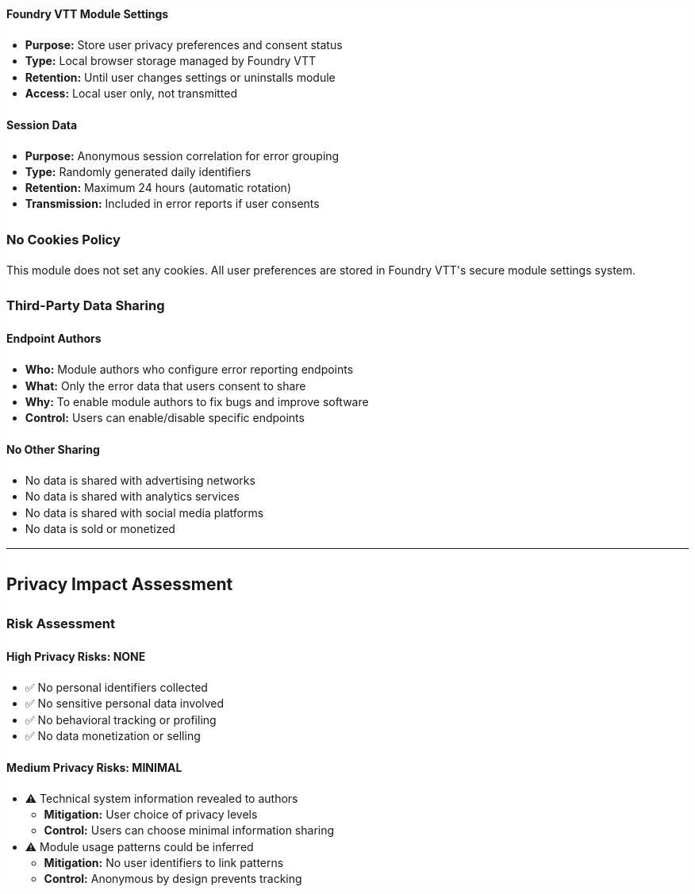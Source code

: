 #### Foundry VTT Module Settings
- **Purpose:** Store user privacy preferences and consent status
- **Type:** Local browser storage managed by Foundry VTT
- **Retention:** Until user changes settings or uninstalls module
- **Access:** Local user only, not transmitted

#### Session Data
- **Purpose:** Anonymous session correlation for error grouping
- **Type:** Randomly generated daily identifiers
- **Retention:** Maximum 24 hours (automatic rotation)
- **Transmission:** Included in error reports if user consents

### No Cookies Policy

This module does not set any cookies. All user preferences are stored in Foundry VTT's secure module settings system.

### Third-Party Data Sharing

#### Endpoint Authors
- **Who:** Module authors who configure error reporting endpoints
- **What:** Only the error data that users consent to share
- **Why:** To enable module authors to fix bugs and improve software
- **Control:** Users can enable/disable specific endpoints

#### No Other Sharing
- No data is shared with advertising networks
- No data is shared with analytics services  
- No data is shared with social media platforms
- No data is sold or monetized

---

## Privacy Impact Assessment

### Risk Assessment

#### High Privacy Risks: NONE
- ✅ No personal identifiers collected
- ✅ No sensitive personal data involved
- ✅ No behavioral tracking or profiling
- ✅ No data monetization or selling

#### Medium Privacy Risks: MINIMAL
- ⚠️ Technical system information revealed to authors
  - **Mitigation:** User choice of privacy levels
  - **Control:** Users can choose minimal information sharing
- ⚠️ Module usage patterns could be inferred
  - **Mitigation:** No user identifiers to link patterns
  - **Control:** Anonymous by design prevents tracking
